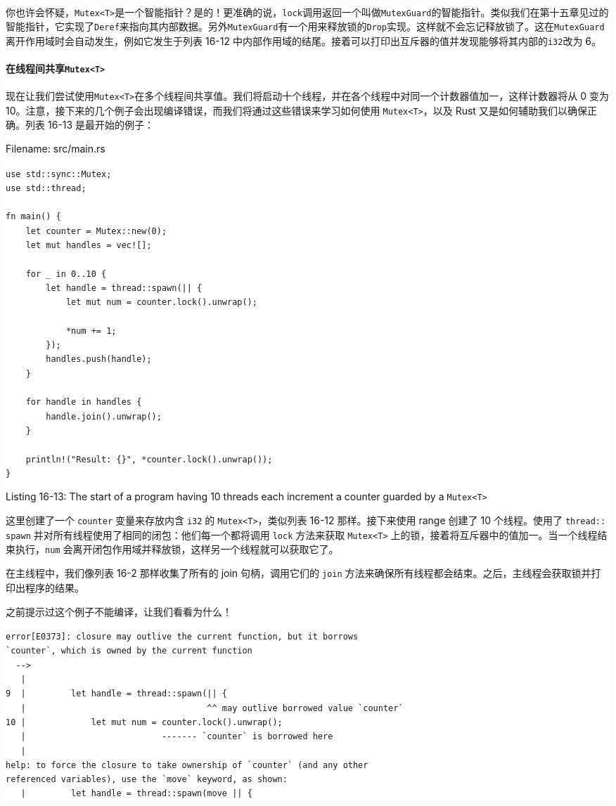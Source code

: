 
你也许会怀疑，`Mutex<T>`是一个智能指针？是的！更准确的说，`lock`调用返回一个叫做`MutexGuard`的智能指针。类似我们在第十五章见过的智能指针，它实现了`Deref`来指向其内部数据。另外`MutexGuard`有一个用来释放锁的`Drop`实现。这样就不会忘记释放锁了。这在`MutexGuard`离开作用域时会自动发生，例如它发生于列表 16-12 中内部作用域的结尾。接着可以打印出互斥器的值并发现能够将其内部的`i32`改为 6。

#### 在线程间共享`Mutex<T>`

现在让我们尝试使用`Mutex<T>`在多个线程间共享值。我们将启动十个线程，并在各个线程中对同一个计数器值加一，这样计数器将从 0 变为 10。注意，接下来的几个例子会出现编译错误，而我们将通过这些错误来学习如何使用
`Mutex<T>`，以及 Rust 又是如何辅助我们以确保正确。列表 16-13 是最开始的例子：

<span class="filename">Filename: src/main.rs</span>

```rust,ignore
use std::sync::Mutex;
use std::thread;

fn main() {
    let counter = Mutex::new(0);
    let mut handles = vec![];

    for _ in 0..10 {
        let handle = thread::spawn(|| {
            let mut num = counter.lock().unwrap();

            *num += 1;
        });
        handles.push(handle);
    }

    for handle in handles {
        handle.join().unwrap();
    }

    println!("Result: {}", *counter.lock().unwrap());
}
```

<span class="caption">Listing 16-13: The start of a program having 10 threads
each increment a counter guarded by a `Mutex<T>`</span>

这里创建了一个 `counter` 变量来存放内含 `i32` 的 `Mutex<T>`，类似列表 16-12 那样。接下来使用 range 创建了 10 个线程。使用了 `thread::spawn` 并对所有线程使用了相同的闭包：他们每一个都将调用 `lock` 方法来获取 `Mutex<T>` 上的锁，接着将互斥器中的值加一。当一个线程结束执行，`num` 会离开闭包作用域并释放锁，这样另一个线程就可以获取它了。

在主线程中，我们像列表 16-2 那样收集了所有的 join 句柄，调用它们的 `join` 方法来确保所有线程都会结束。之后，主线程会获取锁并打印出程序的结果。

之前提示过这个例子不能编译，让我们看看为什么！

```
error[E0373]: closure may outlive the current function, but it borrows
`counter`, which is owned by the current function
  -->
   |
9  |         let handle = thread::spawn(|| {
   |                                    ^^ may outlive borrowed value `counter`
10 |             let mut num = counter.lock().unwrap();
   |                           ------- `counter` is borrowed here
   |
help: to force the closure to take ownership of `counter` (and any other
referenced variables), use the `move` keyword, as shown:
   |         let handle = thread::spawn(move || {
```
